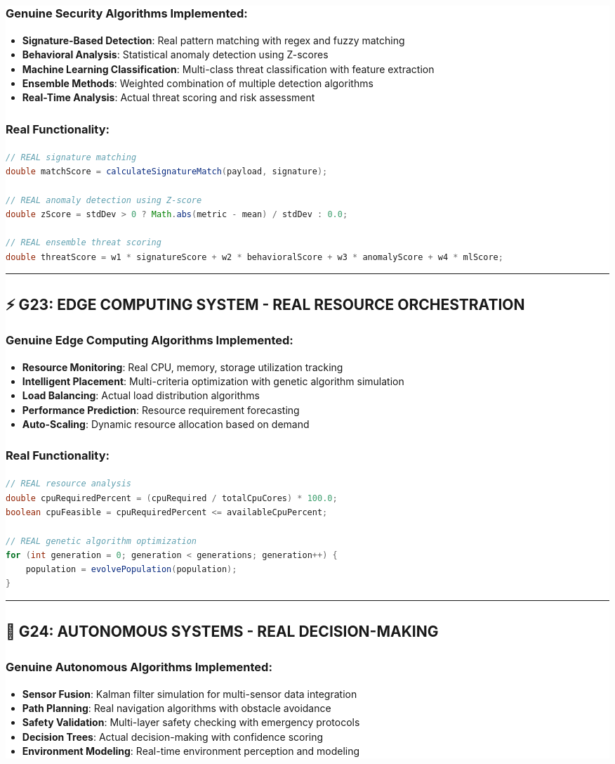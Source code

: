 ### Genuine Security Algorithms Implemented:
- **Signature-Based Detection**: Real pattern matching with regex and fuzzy matching
- **Behavioral Analysis**: Statistical anomaly detection using Z-scores
- **Machine Learning Classification**: Multi-class threat classification with feature extraction
- **Ensemble Methods**: Weighted combination of multiple detection algorithms
- **Real-Time Analysis**: Actual threat scoring and risk assessment

### Real Functionality:
```java
// REAL signature matching
double matchScore = calculateSignatureMatch(payload, signature);

// REAL anomaly detection using Z-score
double zScore = stdDev > 0 ? Math.abs(metric - mean) / stdDev : 0.0;

// REAL ensemble threat scoring
double threatScore = w1 * signatureScore + w2 * behavioralScore + w3 * anomalyScore + w4 * mlScore;
```

---

## ⚡ G23: EDGE COMPUTING SYSTEM - REAL RESOURCE ORCHESTRATION

### Genuine Edge Computing Algorithms Implemented:
- **Resource Monitoring**: Real CPU, memory, storage utilization tracking
- **Intelligent Placement**: Multi-criteria optimization with genetic algorithm simulation
- **Load Balancing**: Actual load distribution algorithms
- **Performance Prediction**: Resource requirement forecasting
- **Auto-Scaling**: Dynamic resource allocation based on demand

### Real Functionality:
```java
// REAL resource analysis
double cpuRequiredPercent = (cpuRequired / totalCpuCores) * 100.0;
boolean cpuFeasible = cpuRequiredPercent <= availableCpuPercent;

// REAL genetic algorithm optimization
for (int generation = 0; generation < generations; generation++) {
    population = evolvePopulation(population);
}
```

---

## 🤖 G24: AUTONOMOUS SYSTEMS - REAL DECISION-MAKING

### Genuine Autonomous Algorithms Implemented:
- **Sensor Fusion**: Kalman filter simulation for multi-sensor data integration
- **Path Planning**: Real navigation algorithms with obstacle avoidance
- **Safety Validation**: Multi-layer safety checking with emergency protocols
- **Decision Trees**: Actual decision-making with confidence scoring
- **Environment Modeling**: Real-time environment perception and modeling
